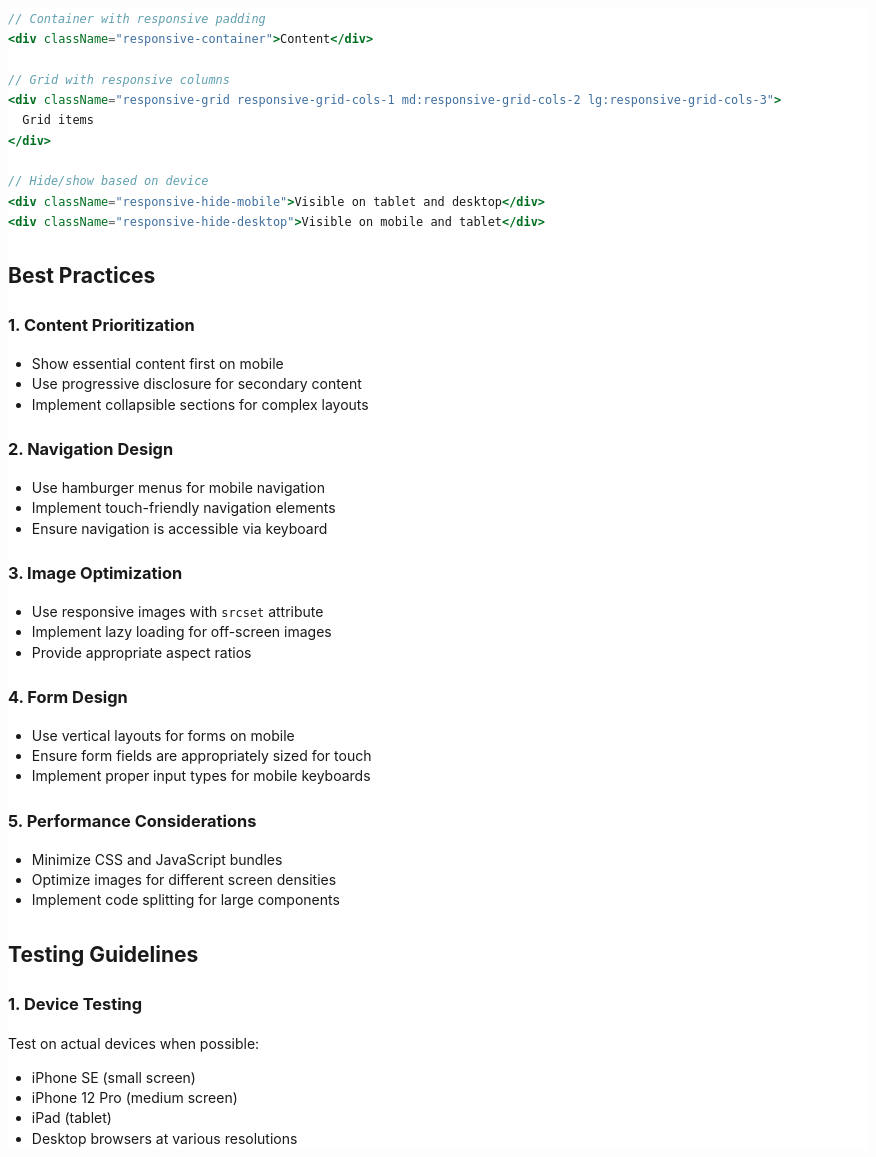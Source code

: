 ```jsx
// Container with responsive padding
<div className="responsive-container">Content</div>

// Grid with responsive columns
<div className="responsive-grid responsive-grid-cols-1 md:responsive-grid-cols-2 lg:responsive-grid-cols-3">
  Grid items
</div>

// Hide/show based on device
<div className="responsive-hide-mobile">Visible on tablet and desktop</div>
<div className="responsive-hide-desktop">Visible on mobile and tablet</div>
```

## Best Practices

### 1. Content Prioritization
- Show essential content first on mobile
- Use progressive disclosure for secondary content
- Implement collapsible sections for complex layouts

### 2. Navigation Design
- Use hamburger menus for mobile navigation
- Implement touch-friendly navigation elements
- Ensure navigation is accessible via keyboard

### 3. Image Optimization
- Use responsive images with `srcset` attribute
- Implement lazy loading for off-screen images
- Provide appropriate aspect ratios

### 4. Form Design
- Use vertical layouts for forms on mobile
- Ensure form fields are appropriately sized for touch
- Implement proper input types for mobile keyboards

### 5. Performance Considerations
- Minimize CSS and JavaScript bundles
- Optimize images for different screen densities
- Implement code splitting for large components

## Testing Guidelines

### 1. Device Testing
Test on actual devices when possible:
- iPhone SE (small screen)
- iPhone 12 Pro (medium screen)
- iPad (tablet)
- Desktop browsers at various resolutions
